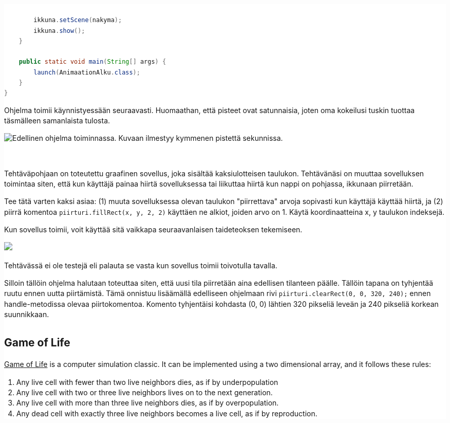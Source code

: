```java

        ikkuna.setScene(nakyma);
        ikkuna.show();
    }

    public static void main(String[] args) {
        launch(AnimaationAlku.class);
    }
}
```


Ohjelma toimii käynnistyessään seuraavasti. Huomaathan, että pisteet ovat satunnaisia, joten oma kokeilusi tuskin tuottaa täsmälleen samanlaista tulosta.


<img src="../img/material/gui-animaatio.gif" alt="Edellinen ohjelma toiminnassa. Kuvaan ilmestyy kymmenen pistettä sekunnissa."/>

&nbsp;

<programming-exercise name='Piirto-ohjelma' tmcname='osa14-Osa14_01.PiirtoOhjelma'>

Tehtäväpohjaan on toteutettu graafinen sovellus, joka sisältää kaksiulotteisen taulukon. Tehtävänäsi on muuttaa sovelluksen toimintaa siten, että kun käyttäjä painaa hiirtä sovelluksessa tai liikuttaa hiirtä kun nappi on pohjassa, ikkunaan piirretään.

Tee tätä varten kaksi asiaa: (1) muuta sovelluksessa olevan taulukon "piirrettava" arvoja sopivasti kun käyttäjä käyttää hiirtä, ja (2) piirrä komentoa `piirturi.fillRect(x, y, 2, 2)` käyttäen ne alkiot, joiden arvo on 1. Käytä koordinaatteina x, y taulukon indeksejä.

Kun sovellus toimii, voit käyttää sitä vaikkapa seuraavanlaisen taideteoksen tekemiseen.

<img src="../img/exercises/06-14-piirturi-ok.png" />

Tehtävässä ei ole testejä eli palauta se vasta kun sovellus toimii toivotulla tavalla.

</programming-exercise>

Silloin tällöin ohjelma halutaan toteuttaa siten, että uusi tila piirretään aina edellisen tilanteen päälle. Tällöin tapana on tyhjentää ruutu ennen uutta piirtämistä. Tämä onnistuu lisäämällä edelliseen ohjelmaan rivi `piirturi.clearRect(0, 0, 320, 240);` ennen handle-metodissa olevaa piirtokomentoa. Komento tyhjentäisi kohdasta (0, 0) lähtien 320 pikseliä leveän ja 240 pikseliä korkean suunnikkaan.


## Game of Life



[Game of Life](https://en.wikipedia.org/wiki/Conway's_Game_of_Life) is a computer simulation classic. It can be implemented using a two dimensional array, and it follows these rules:






1. Any live cell with fewer than two live neighbors dies, as if by underpopulation
2. Any live cell with two or three live neighbors lives on to the next generation.
3. Any live cell with more than three live neighbors dies, as if by overpopulation.
4. Any dead cell with exactly three live neighbors becomes a live cell, as if by reproduction.
